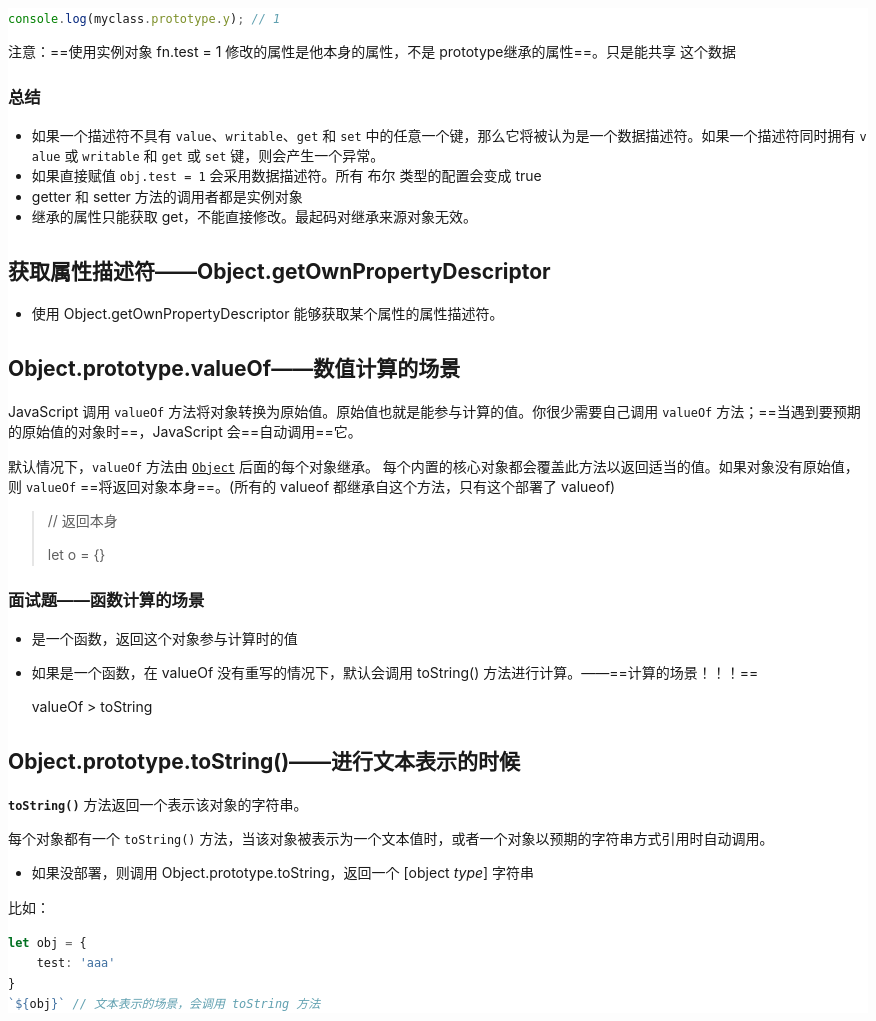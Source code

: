   ```js
  console.log(myclass.prototype.y); // 1
  ```

  注意：==使用实例对象 fn.test = 1 修改的属性是他本身的属性，不是 prototype继承的属性==。只是能共享 这个数据

### 总结

* 如果一个描述符不具有 `value`、`writable`、`get` 和 `set` 中的任意一个键，那么它将被认为是一个数据描述符。如果一个描述符同时拥有 `value` 或 `writable` 和 `get` 或 `set` 键，则会产生一个异常。
* 如果直接赋值 `obj.test = 1` 会采用数据描述符。所有 布尔 类型的配置会变成 true
* getter 和 setter 方法的调用者都是实例对象
* 继承的属性只能获取 get，不能直接修改。最起码对继承来源对象无效。



## 获取属性描述符——Object.getOwnPropertyDescriptor

* 使用 Object.getOwnPropertyDescriptor 能够获取某个属性的属性描述符。



## Object.prototype.valueOf——数值计算的场景

JavaScript 调用 `valueOf` 方法将对象转换为原始值。原始值也就是能参与计算的值。你很少需要自己调用 `valueOf` 方法；==当遇到要预期的原始值的对象时==，JavaScript 会==自动调用==它。

默认情况下，`valueOf` 方法由 [`Object`](https://developer.mozilla.org/zh-CN/docs/Web/JavaScript/Reference/Global_Objects/Object) 后面的每个对象继承。 每个内置的核心对象都会覆盖此方法以返回适当的值。如果对象没有原始值，则 `valueOf` ==将返回对象本身==。(所有的 valueof 都继承自这个方法，只有这个部署了 valueof)

> // 返回本身
>
> let o = {}

### 面试题——函数计算的场景

* 是一个函数，返回这个对象参与计算时的值

* 如果是一个函数，在 valueOf 没有重写的情况下，默认会调用 toString() 方法进行计算。——==计算的场景！！！==

   valueOf > toString

## Object.prototype.toString()——进行文本表示的时候

**`toString()`** 方法返回一个表示该对象的字符串。

每个对象都有一个 `toString()` 方法，当该对象被表示为一个文本值时，或者一个对象以预期的字符串方式引用时自动调用。

* 如果没部署，则调用 Object.prototype.toString，返回一个 [object *type*] 字符串

比如：

```typescript
let obj = {
	test: 'aaa'
}
`${obj}` // 文本表示的场景，会调用 toString 方法
```
